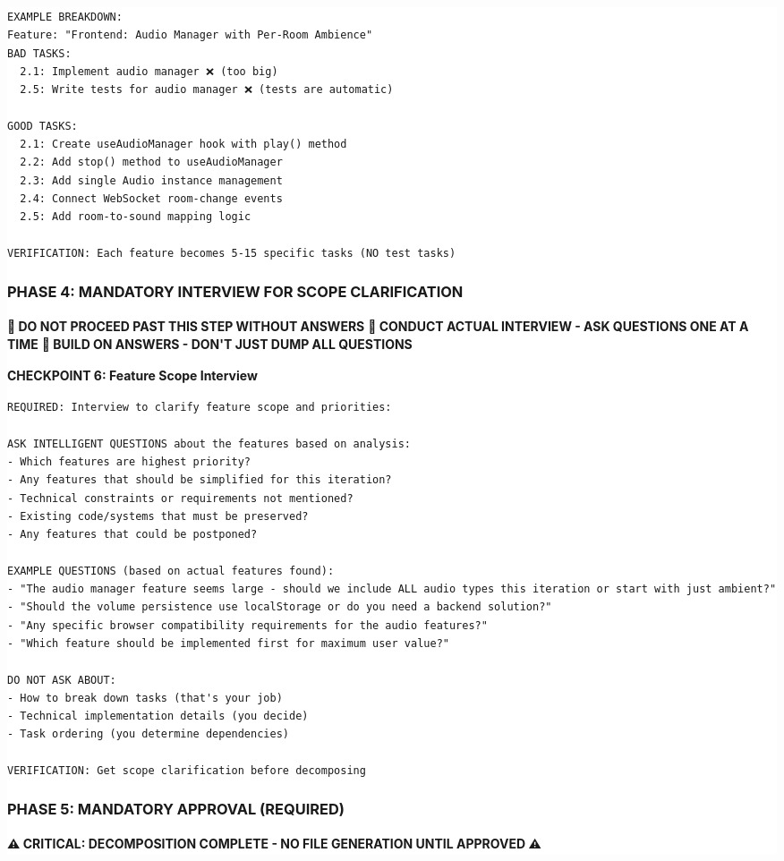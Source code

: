 ```
EXAMPLE BREAKDOWN:
Feature: "Frontend: Audio Manager with Per-Room Ambience"
BAD TASKS:
  2.1: Implement audio manager ❌ (too big)
  2.5: Write tests for audio manager ❌ (tests are automatic)

GOOD TASKS:
  2.1: Create useAudioManager hook with play() method
  2.2: Add stop() method to useAudioManager
  2.3: Add single Audio instance management
  2.4: Connect WebSocket room-change events
  2.5: Add room-to-sound mapping logic

VERIFICATION: Each feature becomes 5-15 specific tasks (NO test tasks)
```

### PHASE 4: MANDATORY INTERVIEW FOR SCOPE CLARIFICATION

**🛑 DO NOT PROCEED PAST THIS STEP WITHOUT ANSWERS**
**🛑 CONDUCT ACTUAL INTERVIEW - ASK QUESTIONS ONE AT A TIME**
**🛑 BUILD ON ANSWERS - DON'T JUST DUMP ALL QUESTIONS**

**CHECKPOINT 6: Feature Scope Interview**

```
REQUIRED: Interview to clarify feature scope and priorities:

ASK INTELLIGENT QUESTIONS about the features based on analysis:
- Which features are highest priority?
- Any features that should be simplified for this iteration?
- Technical constraints or requirements not mentioned?
- Existing code/systems that must be preserved?
- Any features that could be postponed?

EXAMPLE QUESTIONS (based on actual features found):
- "The audio manager feature seems large - should we include ALL audio types this iteration or start with just ambient?"
- "Should the volume persistence use localStorage or do you need a backend solution?"
- "Any specific browser compatibility requirements for the audio features?"
- "Which feature should be implemented first for maximum user value?"

DO NOT ASK ABOUT:
- How to break down tasks (that's your job)
- Technical implementation details (you decide)
- Task ordering (you determine dependencies)

VERIFICATION: Get scope clarification before decomposing
```

### PHASE 5: MANDATORY APPROVAL (REQUIRED)

**⚠️ CRITICAL: DECOMPOSITION COMPLETE - NO FILE GENERATION UNTIL APPROVED ⚠️**

